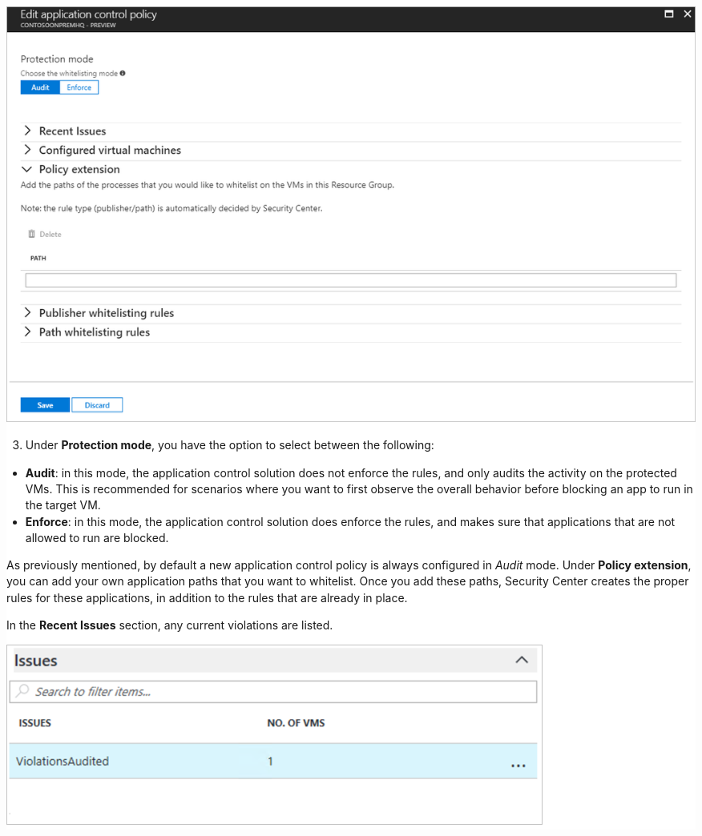   ![Protection](./media/security-center-adaptive-application/security-center-adaptive-application-fig6.png)

3. Under **Protection mode**, you have the option to select between the following:

  - **Audit**: in this mode, the application control solution does not enforce the rules, and only audits the activity on the protected VMs. This is recommended for scenarios where you want to first observe the overall behavior before blocking an app to run in the target VM.
  - **Enforce**: in this mode, the application control solution does enforce the rules, and makes sure that applications that are not allowed to run are blocked.

  As previously mentioned, by default a new application control policy is always configured in *Audit* mode. Under **Policy extension**, you can add your own application paths that you want to whitelist. Once you add these paths, Security Center creates the proper rules for these applications, in addition to the rules that are already in place.

  In the **Recent Issues** section, any current violations are listed.

  ![Issues](./media/security-center-adaptive-application/security-center-adaptive-application-fig7.png)
